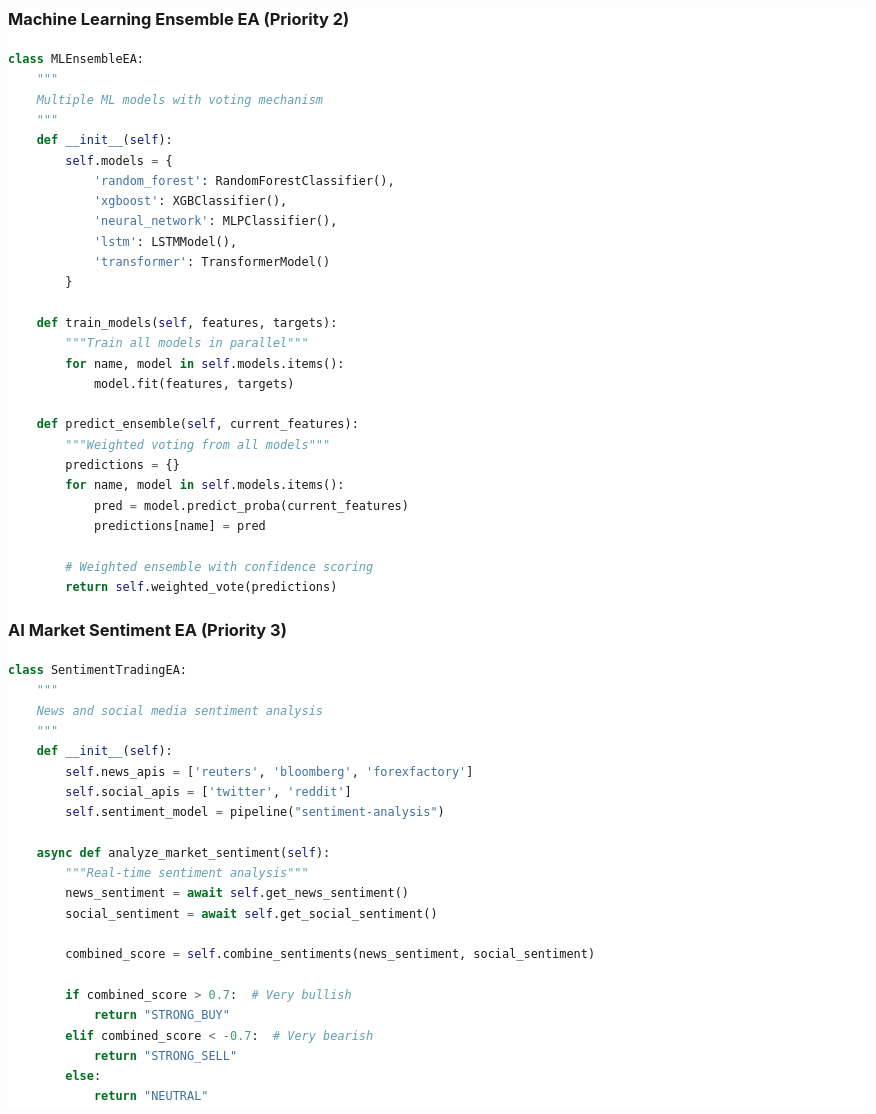 ```python
```

### **Machine Learning Ensemble EA** (Priority 2)
```python
class MLEnsembleEA:
    """
    Multiple ML models with voting mechanism
    """
    def __init__(self):
        self.models = {
            'random_forest': RandomForestClassifier(),
            'xgboost': XGBClassifier(),
            'neural_network': MLPClassifier(),
            'lstm': LSTMModel(),
            'transformer': TransformerModel()
        }
        
    def train_models(self, features, targets):
        """Train all models in parallel"""
        for name, model in self.models.items():
            model.fit(features, targets)
            
    def predict_ensemble(self, current_features):
        """Weighted voting from all models"""
        predictions = {}
        for name, model in self.models.items():
            pred = model.predict_proba(current_features)
            predictions[name] = pred
            
        # Weighted ensemble with confidence scoring
        return self.weighted_vote(predictions)
```

### **AI Market Sentiment EA** (Priority 3)
```python
class SentimentTradingEA:
    """
    News and social media sentiment analysis
    """
    def __init__(self):
        self.news_apis = ['reuters', 'bloomberg', 'forexfactory']
        self.social_apis = ['twitter', 'reddit']
        self.sentiment_model = pipeline("sentiment-analysis")
        
    async def analyze_market_sentiment(self):
        """Real-time sentiment analysis"""
        news_sentiment = await self.get_news_sentiment()
        social_sentiment = await self.get_social_sentiment()
        
        combined_score = self.combine_sentiments(news_sentiment, social_sentiment)
        
        if combined_score > 0.7:  # Very bullish
            return "STRONG_BUY"
        elif combined_score < -0.7:  # Very bearish
            return "STRONG_SELL"
        else:
            return "NEUTRAL"
```
